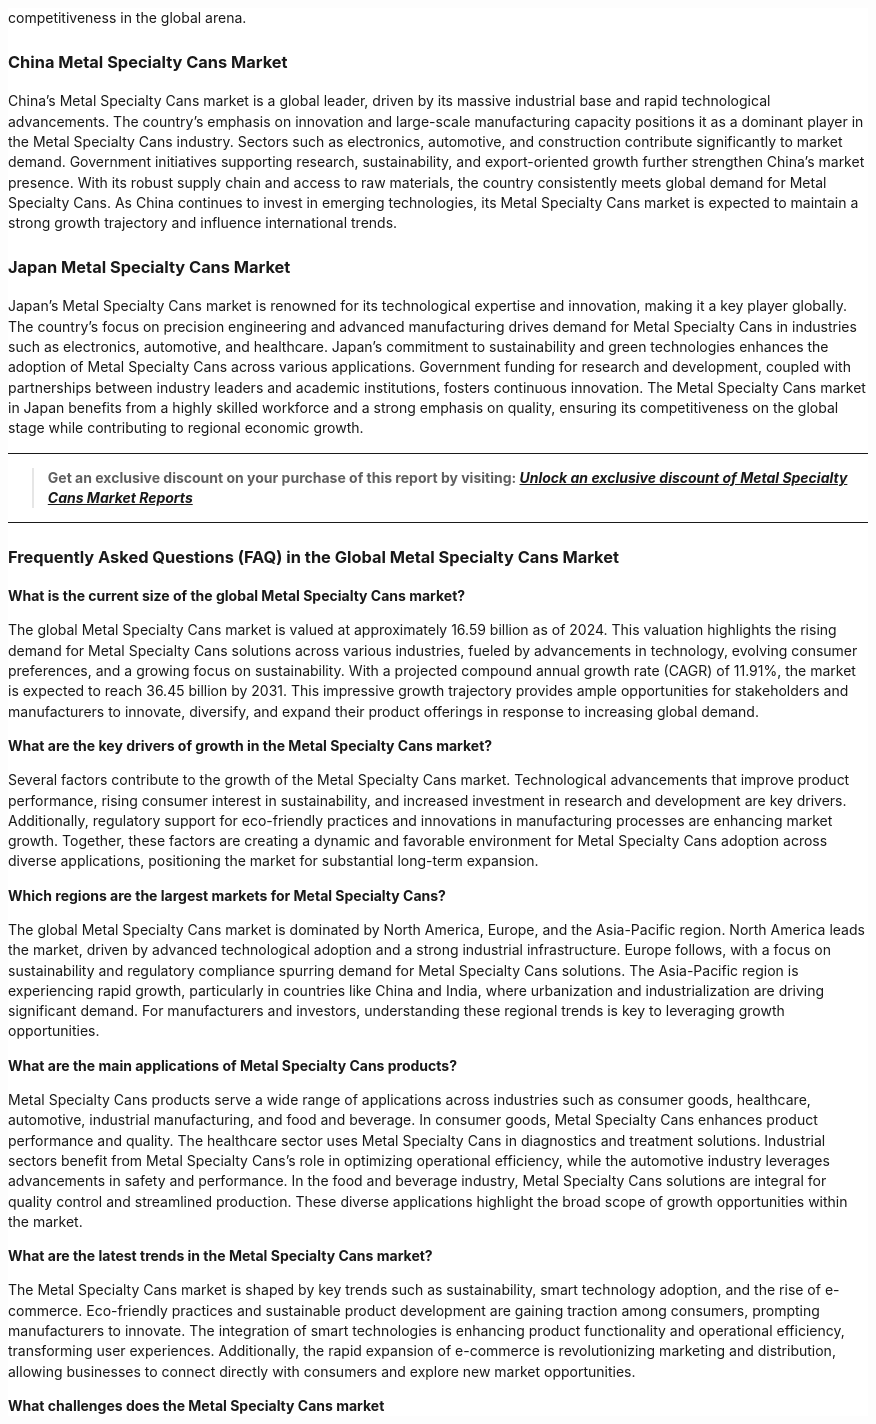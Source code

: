 competitiveness in the global arena.</p><h3>China Metal Specialty Cans Market</h3><p>China&rsquo;s Metal Specialty Cans market is a global leader, driven by its massive industrial base and rapid technological advancements. The country&rsquo;s emphasis on innovation and large-scale manufacturing capacity positions it as a dominant player in the Metal Specialty Cans industry. Sectors such as electronics, automotive, and construction contribute significantly to market demand. Government initiatives supporting research, sustainability, and export-oriented growth further strengthen China&rsquo;s market presence. With its robust supply chain and access to raw materials, the country consistently meets global demand for Metal Specialty Cans. As China continues to invest in emerging technologies, its Metal Specialty Cans market is expected to maintain a strong growth trajectory and influence international trends.</p><h3>Japan Metal Specialty Cans Market</h3><p>Japan&rsquo;s Metal Specialty Cans market is renowned for its technological expertise and innovation, making it a key player globally. The country&rsquo;s focus on precision engineering and advanced manufacturing drives demand for Metal Specialty Cans in industries such as electronics, automotive, and healthcare. Japan&rsquo;s commitment to sustainability and green technologies enhances the adoption of Metal Specialty Cans across various applications. Government funding for research and development, coupled with partnerships between industry leaders and academic institutions, fosters continuous innovation. The Metal Specialty Cans market in Japan benefits from a highly skilled workforce and a strong emphasis on quality, ensuring its competitiveness on the global stage while contributing to regional economic growth.</p><hr /><blockquote><p><strong>Get an exclusive discount on your purchase of this report by visiting: <em><a href="://marketresearchpulse.com/ask-for-discount/50254?utm_source=Github&amp;utm_medium=0114">Unlock an exclusive discount of Metal Specialty Cans Market Reports</a></em>&nbsp;</strong></p></blockquote><hr /><h3>Frequently Asked Questions (FAQ) in the Global Metal Specialty Cans Market</h3><p><strong>What is the current size of the global Metal Specialty Cans market?</strong></p><p>The global Metal Specialty Cans market is valued at approximately 16.59 billion as of 2024. This valuation highlights the rising demand for Metal Specialty Cans solutions across various industries, fueled by advancements in technology, evolving consumer preferences, and a growing focus on sustainability. With a projected compound annual growth rate (CAGR) of 11.91%, the market is expected to reach 36.45 billion by 2031. This impressive growth trajectory provides ample opportunities for stakeholders and manufacturers to innovate, diversify, and expand their product offerings in response to increasing global demand.</p><p><strong>What are the key drivers of growth in the Metal Specialty Cans market?</strong></p><p>Several factors contribute to the growth of the Metal Specialty Cans market. Technological advancements that improve product performance, rising consumer interest in sustainability, and increased investment in research and development are key drivers. Additionally, regulatory support for eco-friendly practices and innovations in manufacturing processes are enhancing market growth. Together, these factors are creating a dynamic and favorable environment for Metal Specialty Cans adoption across diverse applications, positioning the market for substantial long-term expansion.</p><p><strong>Which regions are the largest markets for Metal Specialty Cans?</strong></p><p>The global Metal Specialty Cans market is dominated by North America, Europe, and the Asia-Pacific region. North America leads the market, driven by advanced technological adoption and a strong industrial infrastructure. Europe follows, with a focus on sustainability and regulatory compliance spurring demand for Metal Specialty Cans solutions. The Asia-Pacific region is experiencing rapid growth, particularly in countries like China and India, where urbanization and industrialization are driving significant demand. For manufacturers and investors, understanding these regional trends is key to leveraging growth opportunities.</p><p><strong>What are the main applications of Metal Specialty Cans products?</strong></p><p>Metal Specialty Cans products serve a wide range of applications across industries such as consumer goods, healthcare, automotive, industrial manufacturing, and food and beverage. In consumer goods, Metal Specialty Cans enhances product performance and quality. The healthcare sector uses Metal Specialty Cans in diagnostics and treatment solutions. Industrial sectors benefit from Metal Specialty Cans&rsquo;s role in optimizing operational efficiency, while the automotive industry leverages advancements in safety and performance. In the food and beverage industry, Metal Specialty Cans solutions are integral for quality control and streamlined production. These diverse applications highlight the broad scope of growth opportunities within the market.</p><p><strong>What are the latest trends in the Metal Specialty Cans market?</strong></p><p>The Metal Specialty Cans market is shaped by key trends such as sustainability, smart technology adoption, and the rise of e-commerce. Eco-friendly practices and sustainable product development are gaining traction among consumers, prompting manufacturers to innovate. The integration of smart technologies is enhancing product functionality and operational efficiency, transforming user experiences. Additionally, the rapid expansion of e-commerce is revolutionizing marketing and distribution, allowing businesses to connect directly with consumers and explore new market opportunities.</p><p><strong>What challenges does the Metal Specialty Cans market